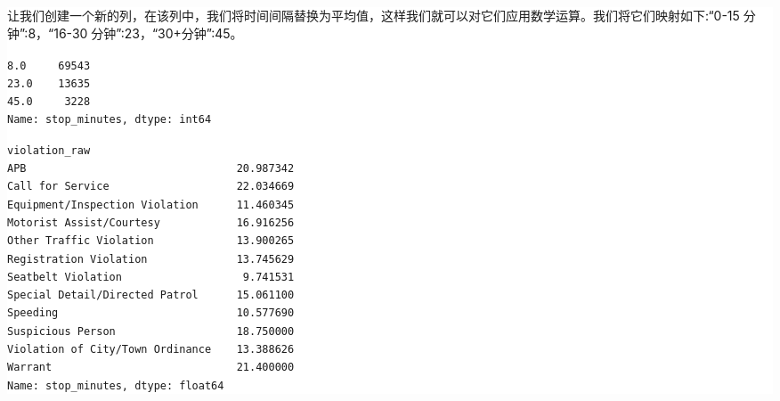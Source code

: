 让我们创建一个新的列，在该列中，我们将时间间隔替换为平均值，这样我们就可以对它们应用数学运算。我们将它们映射如下:“0-15 分钟”:8，“16-30 分钟”:23，“30+分钟”:45。

```
8.0     69543
23.0    13635
45.0     3228
Name: stop_minutes, dtype: int64
```

```
violation_raw
APB                                 20.987342
Call for Service                    22.034669
Equipment/Inspection Violation      11.460345
Motorist Assist/Courtesy            16.916256
Other Traffic Violation             13.900265
Registration Violation              13.745629
Seatbelt Violation                   9.741531
Special Detail/Directed Patrol      15.061100
Speeding                            10.577690
Suspicious Person                   18.750000
Violation of City/Town Ordinance    13.388626
Warrant                             21.400000
Name: stop_minutes, dtype: float64
```
